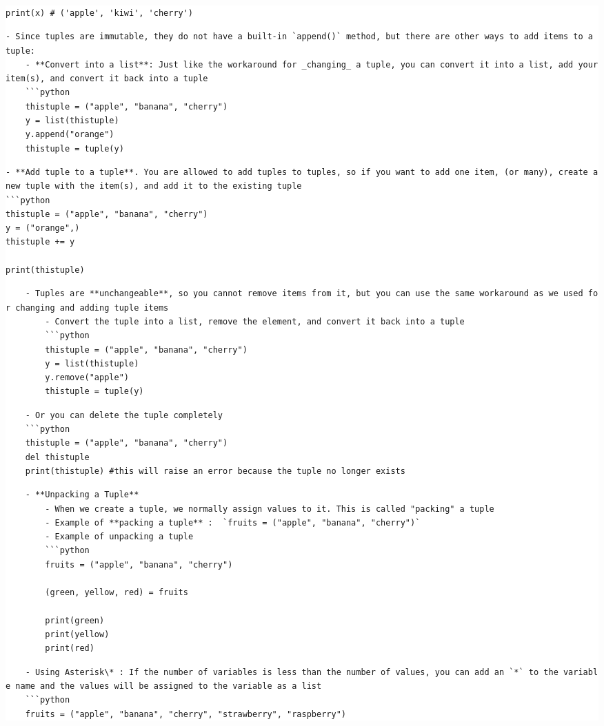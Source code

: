 	print(x) # ('apple', 'kiwi', 'cherry')
```
- Since tuples are immutable, they do not have a built-in `append()` method, but there are other ways to add items to a tuple:
	- **Convert into a list**: Just like the workaround for _changing_ a tuple, you can convert it into a list, add your item(s), and convert it back into a tuple
	```python
	thistuple = ("apple", "banana", "cherry")  
	y = list(thistuple)  
	y.append("orange")  
	thistuple = tuple(y)
```
	- **Add tuple to a tuple**. You are allowed to add tuples to tuples, so if you want to add one item, (or many), create a new tuple with the item(s), and add it to the existing tuple
	```python
	thistuple = ("apple", "banana", "cherry")  
	y = ("orange",)  
	thistuple += y  
	  
	print(thistuple)
```
	- Tuples are **unchangeable**, so you cannot remove items from it, but you can use the same workaround as we used for changing and adding tuple items
		- Convert the tuple into a list, remove the element, and convert it back into a tuple
		```python
		thistuple = ("apple", "banana", "cherry")  
		y = list(thistuple)  
		y.remove("apple")  
		thistuple = tuple(y)
```
		- Or you can delete the tuple completely
		```python
		thistuple = ("apple", "banana", "cherry")  
		del thistuple  
		print(thistuple) #this will raise an error because the tuple no longer exists
```
	- **Unpacking a Tuple**
		- When we create a tuple, we normally assign values to it. This is called "packing" a tuple
		- Example of **packing a tuple** :  `fruits = ("apple", "banana", "cherry")`
		- Example of unpacking a tuple
		```python
		fruits = ("apple", "banana", "cherry")  
		  
		(green, yellow, red) = fruits  
		  
		print(green)  
		print(yellow)  
		print(red)
```
		- Using Asterisk\* : If the number of variables is less than the number of values, you can add an `*` to the variable name and the values will be assigned to the variable as a list
		```python
		fruits = ("apple", "banana", "cherry", "strawberry", "raspberry")  
		  
